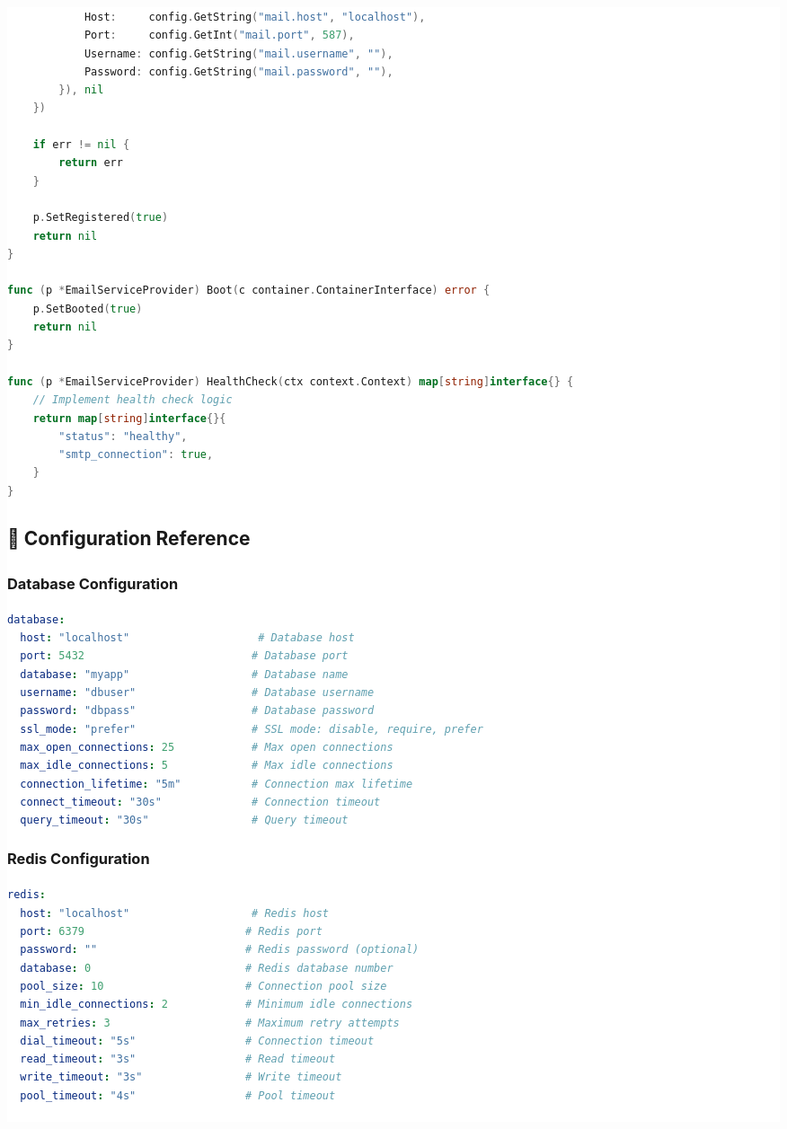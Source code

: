 ```go
            Host:     config.GetString("mail.host", "localhost"),
            Port:     config.GetInt("mail.port", 587),
            Username: config.GetString("mail.username", ""),
            Password: config.GetString("mail.password", ""),
        }), nil
    })
    
    if err != nil {
        return err
    }
    
    p.SetRegistered(true)
    return nil
}

func (p *EmailServiceProvider) Boot(c container.ContainerInterface) error {
    p.SetBooted(true)
    return nil
}

func (p *EmailServiceProvider) HealthCheck(ctx context.Context) map[string]interface{} {
    // Implement health check logic
    return map[string]interface{}{
        "status": "healthy",
        "smtp_connection": true,
    }
}
```

## 🔧 Configuration Reference

### Database Configuration
```yaml
database:
  host: "localhost"                    # Database host
  port: 5432                          # Database port
  database: "myapp"                   # Database name
  username: "dbuser"                  # Database username
  password: "dbpass"                  # Database password
  ssl_mode: "prefer"                  # SSL mode: disable, require, prefer
  max_open_connections: 25            # Max open connections
  max_idle_connections: 5             # Max idle connections
  connection_lifetime: "5m"           # Connection max lifetime
  connect_timeout: "30s"              # Connection timeout
  query_timeout: "30s"                # Query timeout
```

### Redis Configuration
```yaml
redis:
  host: "localhost"                   # Redis host
  port: 6379                         # Redis port
  password: ""                       # Redis password (optional)
  database: 0                        # Redis database number
  pool_size: 10                      # Connection pool size
  min_idle_connections: 2            # Minimum idle connections
  max_retries: 3                     # Maximum retry attempts
  dial_timeout: "5s"                 # Connection timeout
  read_timeout: "3s"                 # Read timeout
  write_timeout: "3s"                # Write timeout
  pool_timeout: "4s"                 # Pool timeout
  
```